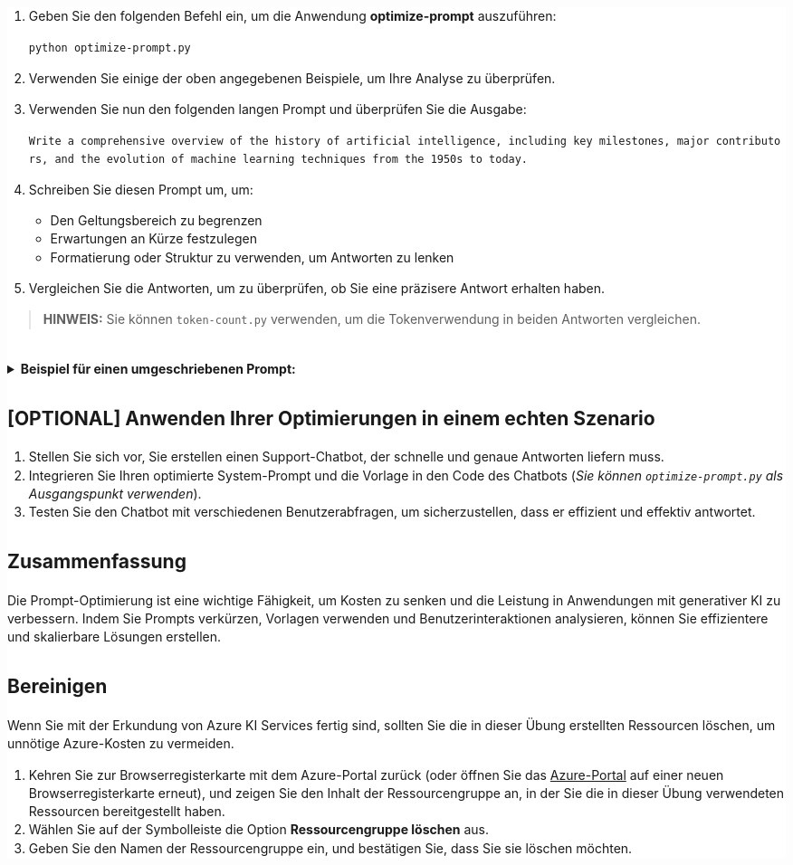 1. Geben Sie den folgenden Befehl ein, um die Anwendung **optimize-prompt** auszuführen:

    ```
   python optimize-prompt.py
    ```

1. Verwenden Sie einige der oben angegebenen Beispiele, um Ihre Analyse zu überprüfen.
1. Verwenden Sie nun den folgenden langen Prompt und überprüfen Sie die Ausgabe:

    ```
   Write a comprehensive overview of the history of artificial intelligence, including key milestones, major contributors, and the evolution of machine learning techniques from the 1950s to today.
    ```

1. Schreiben Sie diesen Prompt um, um:

    - Den Geltungsbereich zu begrenzen
    - Erwartungen an Kürze festzulegen
    - Formatierung oder Struktur zu verwenden, um Antworten zu lenken

1. Vergleichen Sie die Antworten, um zu überprüfen, ob Sie eine präzisere Antwort erhalten haben.

> **HINWEIS:** Sie können `token-count.py` verwenden, um die Tokenverwendung in beiden Antworten vergleichen.
<br>
<details><summary><b>Beispiel für einen umgeschriebenen Prompt:</b></summary></details>

## [**OPTIONAL**] Anwenden Ihrer Optimierungen in einem echten Szenario

1. Stellen Sie sich vor, Sie erstellen einen Support-Chatbot, der schnelle und genaue Antworten liefern muss.
1. Integrieren Sie Ihren optimierte System-Prompt und die Vorlage in den Code des Chatbots (*Sie können `optimize-prompt.py` als Ausgangspunkt verwenden*).
1. Testen Sie den Chatbot mit verschiedenen Benutzerabfragen, um sicherzustellen, dass er effizient und effektiv antwortet.

## Zusammenfassung

Die Prompt-Optimierung ist eine wichtige Fähigkeit, um Kosten zu senken und die Leistung in Anwendungen mit generativer KI zu verbessern. Indem Sie Prompts verkürzen, Vorlagen verwenden und Benutzerinteraktionen analysieren, können Sie effizientere und skalierbare Lösungen erstellen.

## Bereinigen

Wenn Sie mit der Erkundung von Azure KI Services fertig sind, sollten Sie die in dieser Übung erstellten Ressourcen löschen, um unnötige Azure-Kosten zu vermeiden.

1. Kehren Sie zur Browserregisterkarte mit dem Azure-Portal zurück (oder öffnen Sie das [Azure-Portal](https://portal.azure.com?azure-portal=true) auf einer neuen Browserregisterkarte erneut), und zeigen Sie den Inhalt der Ressourcengruppe an, in der Sie die in dieser Übung verwendeten Ressourcen bereitgestellt haben.
1. Wählen Sie auf der Symbolleiste die Option **Ressourcengruppe löschen** aus.
1. Geben Sie den Namen der Ressourcengruppe ein, und bestätigen Sie, dass Sie sie löschen möchten.
